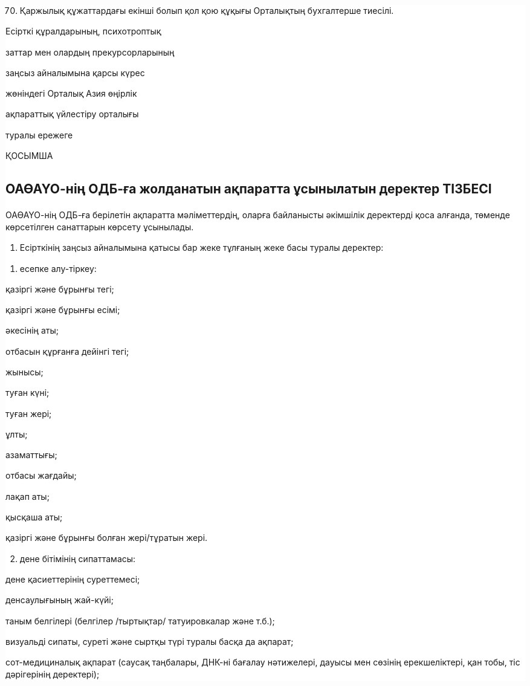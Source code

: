 70. Қаржылық құжаттардағы екінші болып қол қою құқығы Орталықтың бухгалтерше тиесілі.

Есірткі құралдарының, психотроптық

заттар мен олардың прекурсорларының

заңсыз айналымына қарсы күрес

жөніндегі Орталық Азия өңірлік

ақпараттық үйлестіру орталығы

туралы ережеге

ҚОСЫМША

## ОАӨАҮО-нің ОДБ-ға жолданатын ақпаратта ұсынылатын деректер ТІЗБЕСІ

ОАӨАҮО-нің ОДБ-ға берілетін ақпаратта мәліметтердің, оларға байланысты әкімшілік деректерді қоса алғанда, төменде көрсетілген санаттарын көрсету ұсынылады.

1. Есірткінің заңсыз айналымына қатысы бар жеке тұлғаның жеке басы туралы деректер:

1) есепке алу-тіркеу:

қазіргі және бұрынғы тегі;

қазіргі және бұрынғы есімі;

әкесінің аты;

отбасын құрғанға дейінгі тегі;

жынысы;

туған күні;

туған жері;

ұлты;

азаматтығы;

отбасы жағдайы;

лақап аты;

қысқаша аты;

қазіргі және бұрынғы болған жері/тұратын жері.

2) дене бітімінің сипаттамасы:

дене қасиеттерінің суреттемесі;

денсаулығының жай-күйі;

таным белгілері (белгілер /тыртықтар/ татуировкалар және т.б.);

визуальді сипаты, суреті және сыртқы түрі туралы басқа да ақпарат;

сот-медициналық ақпарат (саусақ таңбалары, ДНК-ні бағалау нәтижелері, дауысы мен сөзінің ерекшеліктері, қан тобы, тіс дәрігерінің деректері);
